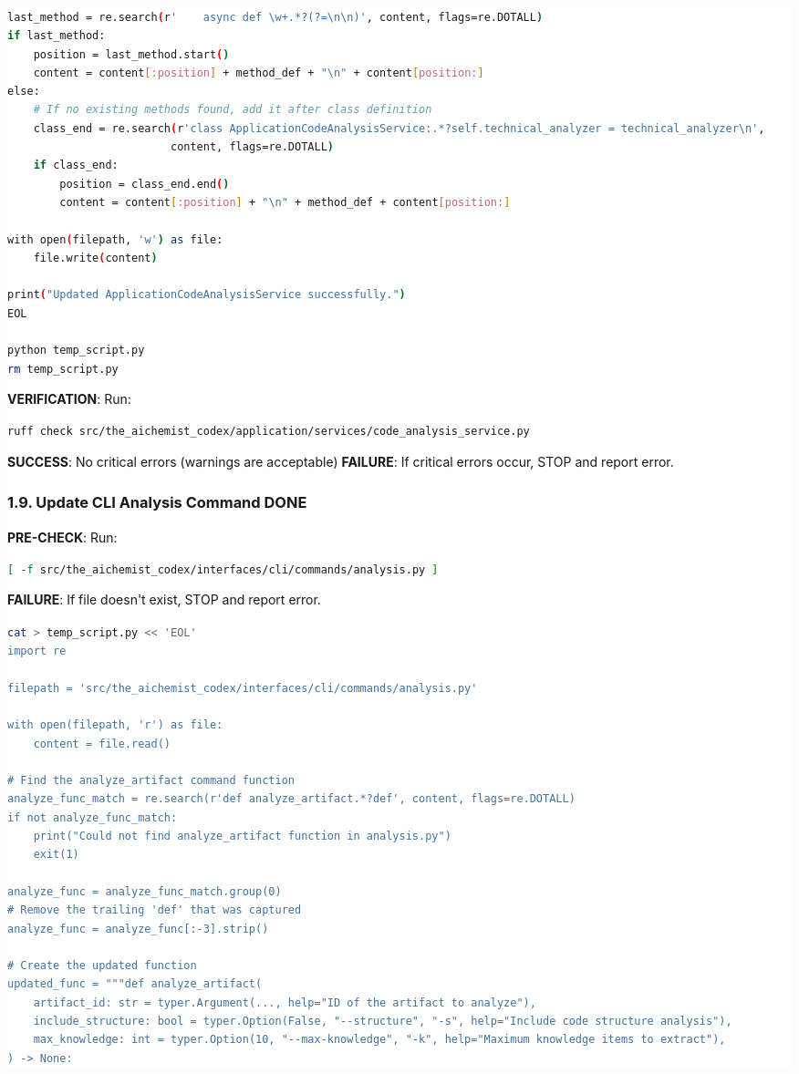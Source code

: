 ```bash
last_method = re.search(r'    async def \w+.*?(?=\n\n)', content, flags=re.DOTALL)
if last_method:
    position = last_method.start()
    content = content[:position] + method_def + "\n" + content[position:]
else:
    # If no existing methods found, add it after class definition
    class_end = re.search(r'class ApplicationCodeAnalysisService:.*?self.technical_analyzer = technical_analyzer\n',
                         content, flags=re.DOTALL)
    if class_end:
        position = class_end.end()
        content = content[:position] + "\n" + method_def + content[position:]

with open(filepath, 'w') as file:
    file.write(content)

print("Updated ApplicationCodeAnalysisService successfully.")
EOL

python temp_script.py
rm temp_script.py
```

**VERIFICATION**: Run:
```bash
ruff check src/the_aichemist_codex/application/services/code_analysis_service.py
```
**SUCCESS**: No critical errors (warnings are acceptable)
**FAILURE**: If critical errors occur, STOP and report error.

### 1.9. Update CLI Analysis Command **DONE**

**PRE-CHECK**: Run:
```bash
[ -f src/the_aichemist_codex/interfaces/cli/commands/analysis.py ]
```
**FAILURE**: If file doesn't exist, STOP and report error.

```bash
cat > temp_script.py << 'EOL'
import re

filepath = 'src/the_aichemist_codex/interfaces/cli/commands/analysis.py'

with open(filepath, 'r') as file:
    content = file.read()

# Find the analyze_artifact command function
analyze_func_match = re.search(r'def analyze_artifact.*?def', content, flags=re.DOTALL)
if not analyze_func_match:
    print("Could not find analyze_artifact function in analysis.py")
    exit(1)

analyze_func = analyze_func_match.group(0)
# Remove the trailing 'def' that was captured
analyze_func = analyze_func[:-3].strip()

# Create the updated function
updated_func = """def analyze_artifact(
    artifact_id: str = typer.Argument(..., help="ID of the artifact to analyze"),
    include_structure: bool = typer.Option(False, "--structure", "-s", help="Include code structure analysis"),
    max_knowledge: int = typer.Option(10, "--max-knowledge", "-k", help="Maximum knowledge items to extract"),
) -> None:
```